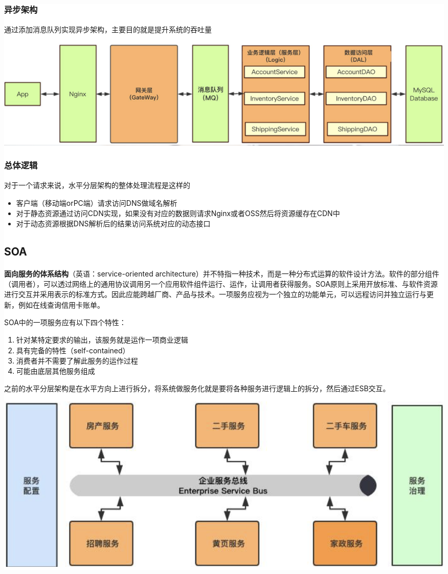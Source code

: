 ### 异步架构

通过添加消息队列实现异步架构，主要目的就是提升系统的吞吐量

![](../../.gitbook/assets/image%20%28140%29.png)

### 总体逻辑

对于一个请求来说，水平分层架构的整体处理流程是这样的

* 客户端（移动端orPC端）请求访问DNS做域名解析
* 对于静态资源通过访问CDN实现，如果没有对应的数据则请求Nginx或者OSS然后将资源缓存在CDN中
* 对于动态资源根据DNS解析后的结果访问系统对应的动态接口

## SOA

**面向服务的体系结构**（英语：service-oriented architecture）并不特指一种技术，而是一种分布式运算的软件设计方法。软件的部分组件（调用者），可以透过网络上的通用协议调用另一个应用软件组件运行、运作，让调用者获得服务。SOA原则上采用开放标准、与软件资源进行交互并采用表示的标准方式。因此应能跨越厂商、产品与技术。一项服务应视为一个独立的功能单元，可以远程访问并独立运行与更新，例如在线查询信用卡账单。

SOA中的一项服务应有以下四个特性：

1. 针对某特定要求的输出，该服务就是运作一项商业逻辑
2. 具有完备的特性（self-contained）
3. 消费者并不需要了解此服务的运作过程
4. 可能由底层其他服务组成

之前的水平分层架构是在水平方向上进行拆分，将系统做服务化就是要将各种服务进行逻辑上的拆分，然后通过ESB交互。

![](../../.gitbook/assets/image%20%28139%29.png)
